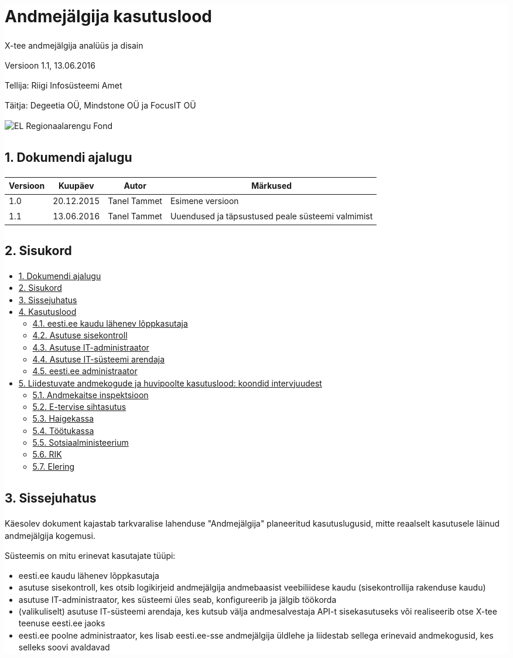 # Andmejälgija kasutuslood

X-tee andmejälgija analüüs ja disain

Versioon 1.1, 13.06.2016

Tellija: Riigi Infosüsteemi Amet

Täitja: Degeetia OÜ, Mindstone OÜ ja FocusIT OÜ

![EL Regionaalarengu Fond](../img/EL_Regionaalarengu_Fond_horisontaalne.jpg)

## 1. Dokumendi ajalugu

| Versioon | Kuupäev | Autor | Märkused |
| --- | --- | --- | --- |
| 1.0 | 20.12.2015 | Tanel Tammet | Esimene versioon |
| 1.1 | 13.06.2016 | Tanel Tammet | Uuendused ja täpsustused peale süsteemi valmimist 

## 2. Sisukord

  * [1\. Dokumendi ajalugu](#1-dokumendi-ajalugu)
  * [2\. Sisukord](#2-sisukord)
  * [3\. Sissejuhatus](#3-sissejuhatus)
  * [4\. Kasutuslood](#4-kasutuslood)
    * [4\.1\. eesti\.ee kaudu lähenev lõppkasutaja](#41-eestiee-kaudu-l%C3%A4henev-l%C3%B5ppkasutaja)
    * [4\.2\. Asutuse sisekontroll](#42-asutuse-sisekontroll)
    * [4\.3\. Asutuse IT\-administraator](#43-asutuse-it-administraator)
    * [4\.4\. Asutuse IT\-süsteemi arendaja](#44-asutuse-it-s%C3%BCsteemi-arendaja)
    * [4\.5\. eesti\.ee administraator](#45-eestiee-administraator)
  * [5\. Liidestuvate andmekogude ja huvipoolte kasutuslood: koondid intervjuudest](#5-liidestuvate-andmekogude-ja-huvipoolte-kasutuslood-koondid-intervjuudest)
    * [5\.1\. Andmekaitse inspektsioon](#51-andmekaitse-inspektsioon)
    * [5\.2\. E\-tervise sihtasutus](#52-e-tervise-sihtasutus)
    * [5\.3\. Haigekassa](#53-haigekassa)
    * [5\.4\. Töötukassa](#54-t%C3%B6%C3%B6tukassa)
    * [5\.5\. Sotsiaalministeerium](#55-sotsiaalministeerium)
    * [5\.6\. RIK](#56-rik)
    * [5\.7\. Elering](#57-elering)


## 3. Sissejuhatus

Käesolev dokument kajastab tarkvaralise lahenduse "Andmejälgija" planeeritud kasutuslugusid, mitte reaalselt kasutusele läinud andmejälgija kogemusi.

Süsteemis on mitu erinevat kasutajate tüüpi:

- eesti.ee kaudu lähenev lõppkasutaja
- asutuse sisekontroll, kes otsib logikirjeid andmejälgija andmebaasist veebiliidese kaudu (sisekontrollija rakenduse kaudu)
- asutuse IT-administraator, kes süsteemi üles seab, konfigureerib ja jälgib töökorda
- (valikuliselt) asutuse IT-süsteemi arendaja, kes kutsub välja andmesalvestaja API-t sisekasutuseks või realiseerib otse X-tee teenuse eesti.ee jaoks
- eesti.ee poolne administraator, kes lisab eesti.ee-sse andmejälgija üldlehe ja liidestab sellega erinevaid andmekogusid, kes selleks soovi avaldavad
